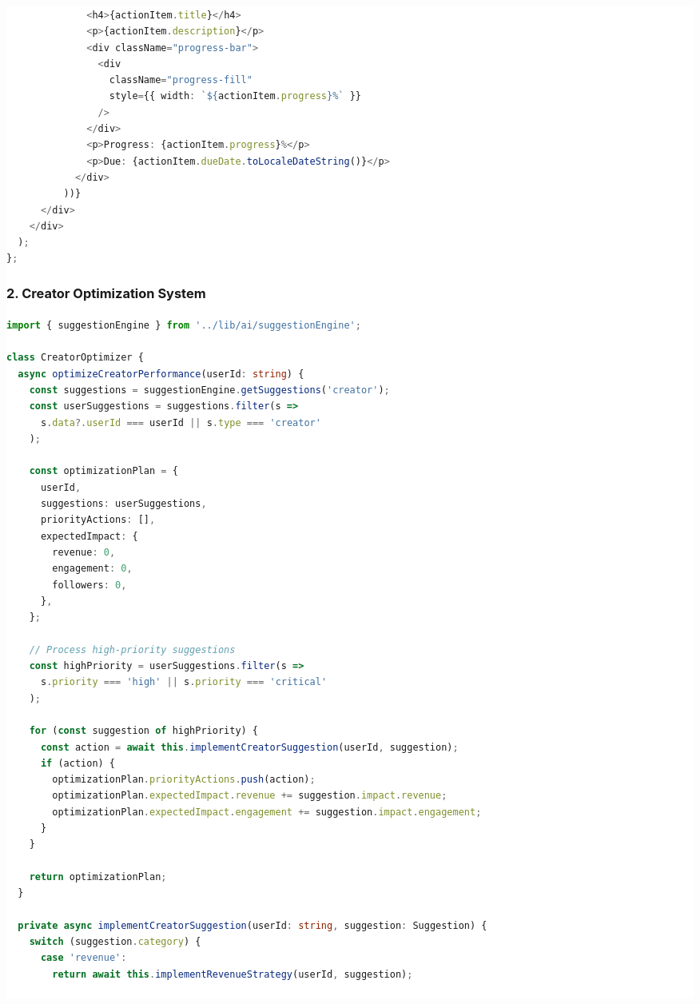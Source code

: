 ```typescript
              <h4>{actionItem.title}</h4>
              <p>{actionItem.description}</p>
              <div className="progress-bar">
                <div 
                  className="progress-fill" 
                  style={{ width: `${actionItem.progress}%` }}
                />
              </div>
              <p>Progress: {actionItem.progress}%</p>
              <p>Due: {actionItem.dueDate.toLocaleDateString()}</p>
            </div>
          ))}
      </div>
    </div>
  );
};
```

### 2. Creator Optimization System

```typescript
import { suggestionEngine } from '../lib/ai/suggestionEngine';

class CreatorOptimizer {
  async optimizeCreatorPerformance(userId: string) {
    const suggestions = suggestionEngine.getSuggestions('creator');
    const userSuggestions = suggestions.filter(s => 
      s.data?.userId === userId || s.type === 'creator'
    );

    const optimizationPlan = {
      userId,
      suggestions: userSuggestions,
      priorityActions: [],
      expectedImpact: {
        revenue: 0,
        engagement: 0,
        followers: 0,
      },
    };

    // Process high-priority suggestions
    const highPriority = userSuggestions.filter(s => 
      s.priority === 'high' || s.priority === 'critical'
    );

    for (const suggestion of highPriority) {
      const action = await this.implementCreatorSuggestion(userId, suggestion);
      if (action) {
        optimizationPlan.priorityActions.push(action);
        optimizationPlan.expectedImpact.revenue += suggestion.impact.revenue;
        optimizationPlan.expectedImpact.engagement += suggestion.impact.engagement;
      }
    }

    return optimizationPlan;
  }

  private async implementCreatorSuggestion(userId: string, suggestion: Suggestion) {
    switch (suggestion.category) {
      case 'revenue':
        return await this.implementRevenueStrategy(userId, suggestion);
      
```